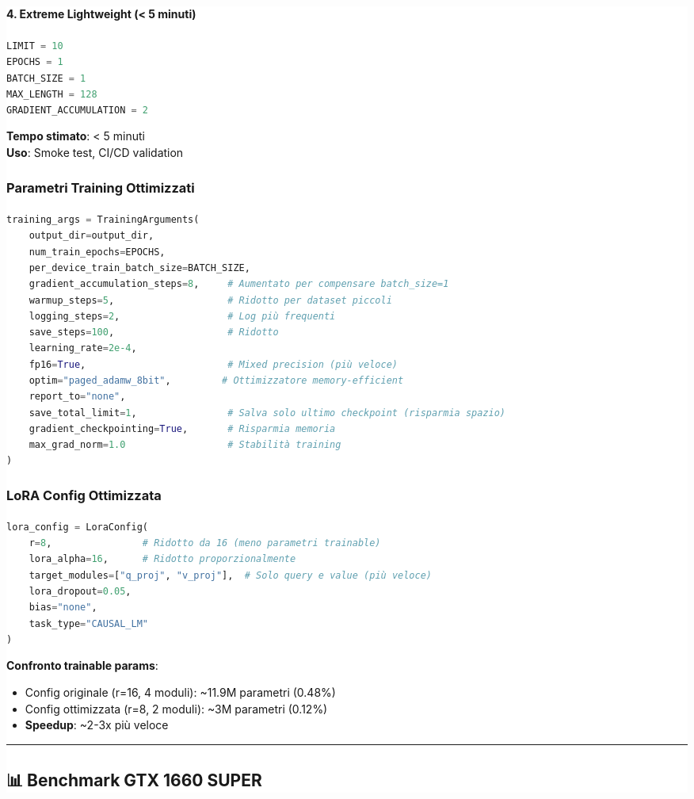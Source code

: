#### **4. Extreme Lightweight (< 5 minuti)**
```python
LIMIT = 10
EPOCHS = 1
BATCH_SIZE = 1
MAX_LENGTH = 128
GRADIENT_ACCUMULATION = 2
```
**Tempo stimato**: < 5 minuti  
**Uso**: Smoke test, CI/CD validation

### **Parametri Training Ottimizzati**

```python
training_args = TrainingArguments(
    output_dir=output_dir,
    num_train_epochs=EPOCHS,
    per_device_train_batch_size=BATCH_SIZE,
    gradient_accumulation_steps=8,     # Aumentato per compensare batch_size=1
    warmup_steps=5,                    # Ridotto per dataset piccoli
    logging_steps=2,                   # Log più frequenti
    save_steps=100,                    # Ridotto
    learning_rate=2e-4,
    fp16=True,                         # Mixed precision (più veloce)
    optim="paged_adamw_8bit",         # Ottimizzatore memory-efficient
    report_to="none",
    save_total_limit=1,                # Salva solo ultimo checkpoint (risparmia spazio)
    gradient_checkpointing=True,       # Risparmia memoria
    max_grad_norm=1.0                  # Stabilità training
)
```

### **LoRA Config Ottimizzata**

```python
lora_config = LoraConfig(
    r=8,                # Ridotto da 16 (meno parametri trainable)
    lora_alpha=16,      # Ridotto proporzionalmente
    target_modules=["q_proj", "v_proj"],  # Solo query e value (più veloce)
    lora_dropout=0.05,
    bias="none",
    task_type="CAUSAL_LM"
)
```

**Confronto trainable params**:
- Config originale (r=16, 4 moduli): ~11.9M parametri (0.48%)
- Config ottimizzata (r=8, 2 moduli): ~3M parametri (0.12%)
- **Speedup**: ~2-3x più veloce

---

## 📊 Benchmark GTX 1660 SUPER

